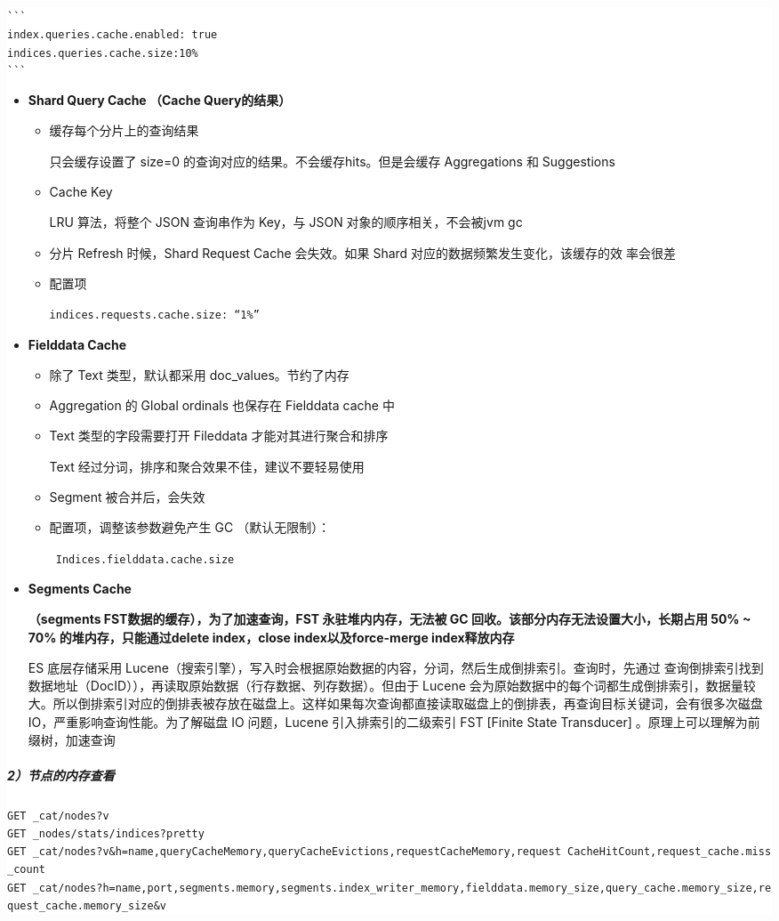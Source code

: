     ```
    index.queries.cache.enabled: true
    indices.queries.cache.size:10%
    ```

* **Shard Query Cache （Cache Query的结果）**

  * 缓存每个分片上的查询结果

    只会缓存设置了 size=0 的查询对应的结果。不会缓存hits。但是会缓存 Aggregations 和 Suggestions

  * Cache Key

    LRU 算法，将整个 JSON 查询串作为 Key，与 JSON 对象的顺序相关，不会被jvm gc

  * 分片 Refresh 时候，Shard Request Cache 会失效。如果 Shard 对应的数据频繁发生变化，该缓存的效
    率会很差

  * 配置项

    ```
    indices.requests.cache.size: “1%”
    ```

* **Fielddata Cache**

  * 除了 Text 类型，默认都采用 doc_values。节约了内存

  * Aggregation 的 Global ordinals 也保存在 Fielddata cache 中

  * Text 类型的字段需要打开 Fileddata 才能对其进行聚合和排序

    Text 经过分词，排序和聚合效果不佳，建议不要轻易使用

  * Segment 被合并后，会失效

  * 配置项，调整该参数避免产生 GC （默认无限制）：

    ```
     Indices.fielddata.cache.size
    ```

* **Segments Cache**

  **（segments FST数据的缓存），为了加速查询，FST 永驻堆内内存，无法被 GC 回收。该部分内存无法设置大小，长期占用 50% ~ 70% 的堆内存，只能通过delete index，close index以及force-merge index释放内存**

  ES 底层存储采用 Lucene（搜索引擎），写入时会根据原始数据的内容，分词，然后生成倒排索引。查询时，先通过  查询倒排索引找到数据地址（DocID）），再读取原始数据（行存数据、列存数据）。但由于 Lucene 会为原始数据中的每个词都生成倒排索引，数据量较大。所以倒排索引对应的倒排表被存放在磁盘上。这样如果每次查询都直接读取磁盘上的倒排表，再查询目标关键词，会有很多次磁盘 IO，严重影响查询性能。为了解磁盘 IO 问题，Lucene 引入排索引的二级索引 FST [Finite State Transducer] 。原理上可以理解为前缀树，加速查询

##### **2）节点的内存查看**

```
GET _cat/nodes?v
GET _nodes/stats/indices?pretty
GET _cat/nodes?v&h=name,queryCacheMemory,queryCacheEvictions,requestCacheMemory,request CacheHitCount,request_cache.miss_count
GET _cat/nodes?h=name,port,segments.memory,segments.index_writer_memory,fielddata.memory_size,query_cache.memory_size,request_cache.memory_size&v
```
